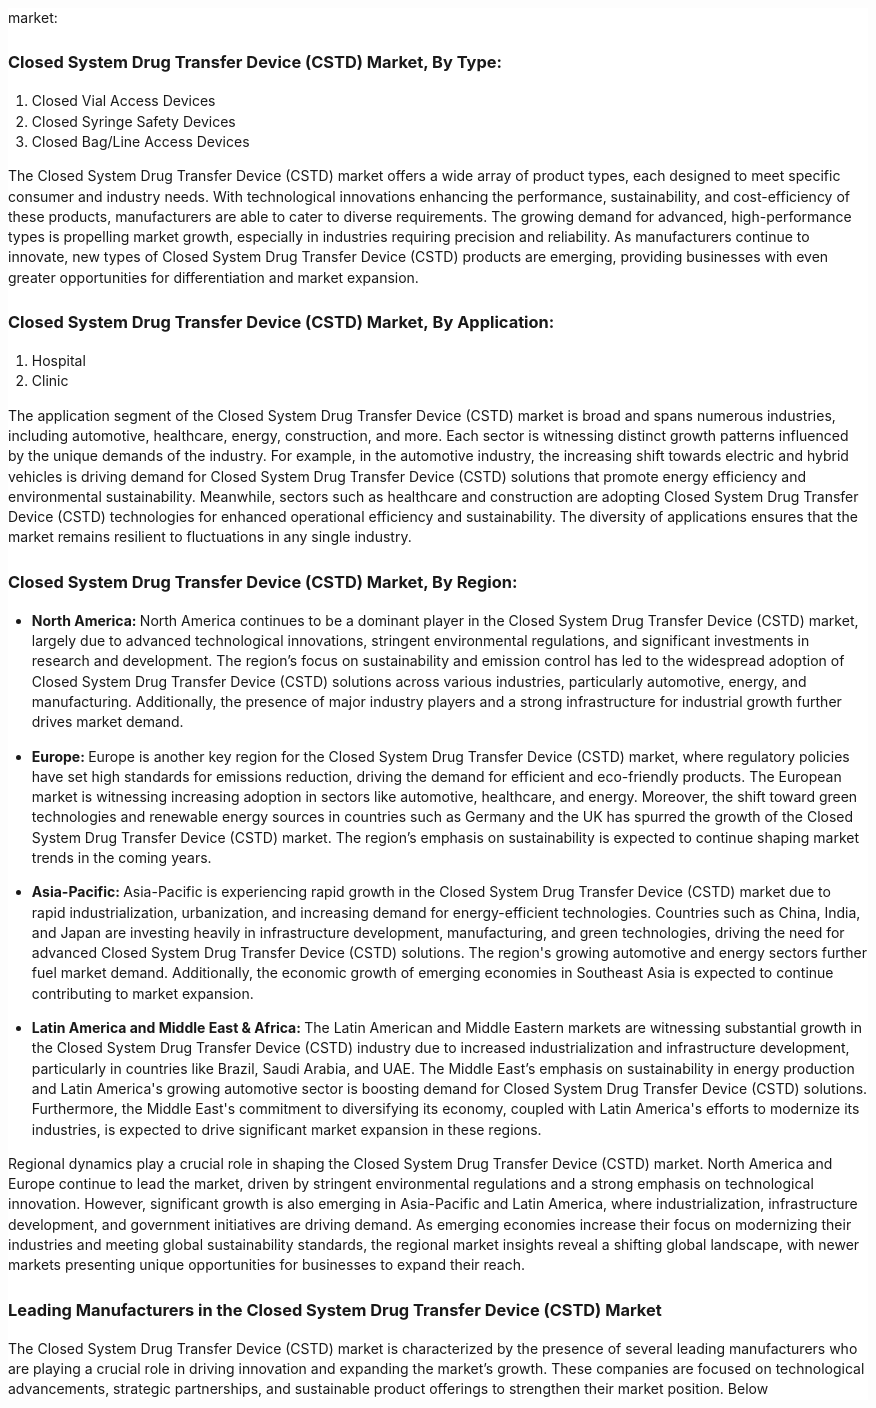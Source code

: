 market:</p><h3><strong>Closed System Drug Transfer Device (CSTD) Market, By Type:<br /></strong></h3><ol><li>Closed Vial Access Devices<li> Closed Syringe Safety Devices<li> Closed Bag/Line Access Devices</li></ol><p>The Closed System Drug Transfer Device (CSTD) market offers a wide array of product types, each designed to meet specific consumer and industry needs. With technological innovations enhancing the performance, sustainability, and cost-efficiency of these products, manufacturers are able to cater to diverse requirements. The growing demand for advanced, high-performance types is propelling market growth, especially in industries requiring precision and reliability. As manufacturers continue to innovate, new types of Closed System Drug Transfer Device (CSTD) products are emerging, providing businesses with even greater opportunities for differentiation and market expansion.</p><h3>Closed System Drug Transfer Device (CSTD) Market,&nbsp;By Application:</h3><ol><li>Hospital<li> Clinic</li></ol><p>The application segment of the Closed System Drug Transfer Device (CSTD) market is broad and spans numerous industries, including automotive, healthcare, energy, construction, and more. Each sector is witnessing distinct growth patterns influenced by the unique demands of the industry. For example, in the automotive industry, the increasing shift towards electric and hybrid vehicles is driving demand for Closed System Drug Transfer Device (CSTD) solutions that promote energy efficiency and environmental sustainability. Meanwhile, sectors such as healthcare and construction are adopting Closed System Drug Transfer Device (CSTD) technologies for enhanced operational efficiency and sustainability. The diversity of applications ensures that the market remains resilient to fluctuations in any single industry.</p><h3>Closed System Drug Transfer Device (CSTD) Market, By Region:</h3><ul><li><p><strong>North America:&nbsp;</strong>North America continues to be a dominant player in the Closed System Drug Transfer Device (CSTD) market, largely due to advanced technological innovations, stringent environmental regulations, and significant investments in research and development. The region&rsquo;s focus on sustainability and emission control has led to the widespread adoption of Closed System Drug Transfer Device (CSTD) solutions across various industries, particularly automotive, energy, and manufacturing. Additionally, the presence of major industry players and a strong infrastructure for industrial growth further drives market demand.</p></li><li><p><strong><strong>Europe:&nbsp;</strong></strong>Europe is another key region for the Closed System Drug Transfer Device (CSTD) market, where regulatory policies have set high standards for emissions reduction, driving the demand for efficient and eco-friendly products. The European market is witnessing increasing adoption in sectors like automotive, healthcare, and energy. Moreover, the shift toward green technologies and renewable energy sources in countries such as Germany and the UK has spurred the growth of the Closed System Drug Transfer Device (CSTD) market. The region&rsquo;s emphasis on sustainability is expected to continue shaping market trends in the coming years.</p></li><li><p><strong><strong>Asia-Pacific:&nbsp;</strong></strong>Asia-Pacific is experiencing rapid growth in the Closed System Drug Transfer Device (CSTD) market due to rapid industrialization, urbanization, and increasing demand for energy-efficient technologies. Countries such as China, India, and Japan are investing heavily in infrastructure development, manufacturing, and green technologies, driving the need for advanced Closed System Drug Transfer Device (CSTD) solutions. The region's growing automotive and energy sectors further fuel market demand. Additionally, the economic growth of emerging economies in Southeast Asia is expected to continue contributing to market expansion.</p></li><li><p><strong><strong>Latin America and Middle East &amp; Africa:&nbsp;</strong></strong>The Latin American and Middle Eastern markets are witnessing substantial growth in the Closed System Drug Transfer Device (CSTD) industry due to increased industrialization and infrastructure development, particularly in countries like Brazil, Saudi Arabia, and UAE. The Middle East&rsquo;s emphasis on sustainability in energy production and Latin America's growing automotive sector is boosting demand for Closed System Drug Transfer Device (CSTD) solutions. Furthermore, the Middle East's commitment to diversifying its economy, coupled with Latin America's efforts to modernize its industries, is expected to drive significant market expansion in these regions.</p></li></ul><p>Regional dynamics play a crucial role in shaping the Closed System Drug Transfer Device (CSTD) market. North America and Europe continue to lead the market, driven by stringent environmental regulations and a strong emphasis on technological innovation. However, significant growth is also emerging in Asia-Pacific and Latin America, where industrialization, infrastructure development, and government initiatives are driving demand. As emerging economies increase their focus on modernizing their industries and meeting global sustainability standards, the regional market insights reveal a shifting global landscape, with newer markets presenting unique opportunities for businesses to expand their reach.</p><h3><strong>Leading Manufacturers in the Closed System Drug Transfer Device (CSTD) Market</strong></h3><p>The Closed System Drug Transfer Device (CSTD) market is characterized by the presence of several leading manufacturers who are playing a crucial role in driving innovation and expanding the market&rsquo;s growth. These companies are focused on technological advancements, strategic partnerships, and sustainable product offerings to strengthen their market position. Below